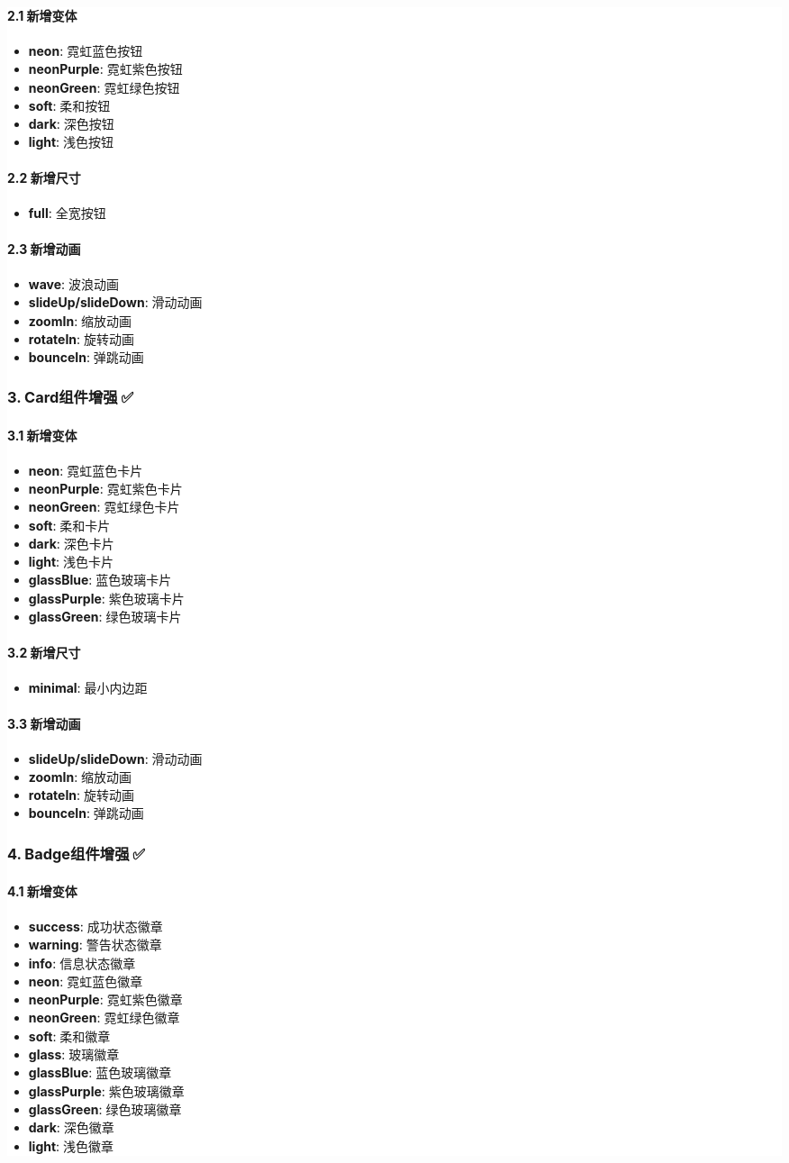 #### 2.1 新增变体
- **neon**: 霓虹蓝色按钮
- **neonPurple**: 霓虹紫色按钮
- **neonGreen**: 霓虹绿色按钮
- **soft**: 柔和按钮
- **dark**: 深色按钮
- **light**: 浅色按钮

#### 2.2 新增尺寸
- **full**: 全宽按钮

#### 2.3 新增动画
- **wave**: 波浪动画
- **slideUp/slideDown**: 滑动动画
- **zoomIn**: 缩放动画
- **rotateIn**: 旋转动画
- **bounceIn**: 弹跳动画

### 3. Card组件增强 ✅

#### 3.1 新增变体
- **neon**: 霓虹蓝色卡片
- **neonPurple**: 霓虹紫色卡片
- **neonGreen**: 霓虹绿色卡片
- **soft**: 柔和卡片
- **dark**: 深色卡片
- **light**: 浅色卡片
- **glassBlue**: 蓝色玻璃卡片
- **glassPurple**: 紫色玻璃卡片
- **glassGreen**: 绿色玻璃卡片

#### 3.2 新增尺寸
- **minimal**: 最小内边距

#### 3.3 新增动画
- **slideUp/slideDown**: 滑动动画
- **zoomIn**: 缩放动画
- **rotateIn**: 旋转动画
- **bounceIn**: 弹跳动画

### 4. Badge组件增强 ✅

#### 4.1 新增变体
- **success**: 成功状态徽章
- **warning**: 警告状态徽章
- **info**: 信息状态徽章
- **neon**: 霓虹蓝色徽章
- **neonPurple**: 霓虹紫色徽章
- **neonGreen**: 霓虹绿色徽章
- **soft**: 柔和徽章
- **glass**: 玻璃徽章
- **glassBlue**: 蓝色玻璃徽章
- **glassPurple**: 紫色玻璃徽章
- **glassGreen**: 绿色玻璃徽章
- **dark**: 深色徽章
- **light**: 浅色徽章
